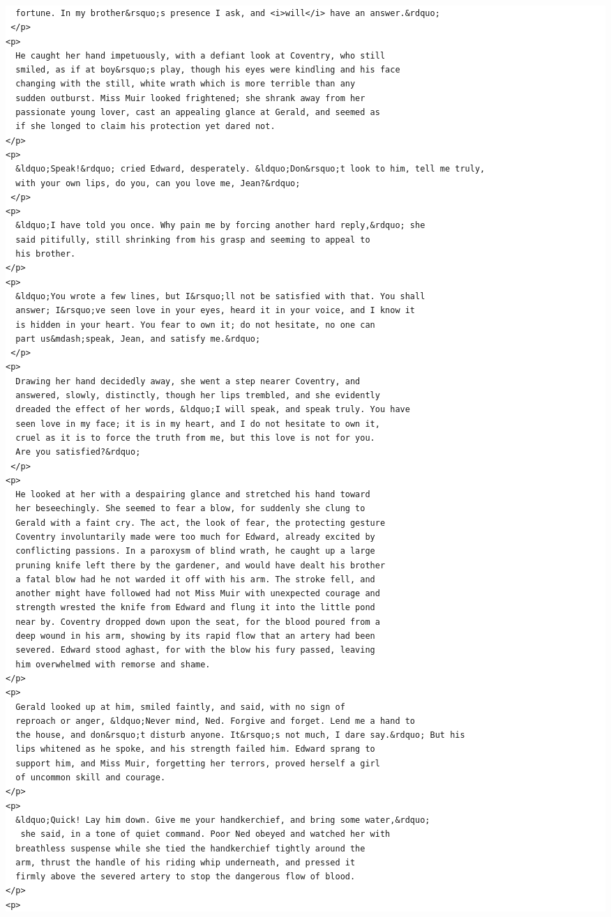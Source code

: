       fortune. In my brother&rsquo;s presence I ask, and <i>will</i> have an answer.&rdquo;
     </p>
    <p>
      He caught her hand impetuously, with a defiant look at Coventry, who still
      smiled, as if at boy&rsquo;s play, though his eyes were kindling and his face
      changing with the still, white wrath which is more terrible than any
      sudden outburst. Miss Muir looked frightened; she shrank away from her
      passionate young lover, cast an appealing glance at Gerald, and seemed as
      if she longed to claim his protection yet dared not.
    </p>
    <p>
      &ldquo;Speak!&rdquo; cried Edward, desperately. &ldquo;Don&rsquo;t look to him, tell me truly,
      with your own lips, do you, can you love me, Jean?&rdquo;
     </p>
    <p>
      &ldquo;I have told you once. Why pain me by forcing another hard reply,&rdquo; she
      said pitifully, still shrinking from his grasp and seeming to appeal to
      his brother.
    </p>
    <p>
      &ldquo;You wrote a few lines, but I&rsquo;ll not be satisfied with that. You shall
      answer; I&rsquo;ve seen love in your eyes, heard it in your voice, and I know it
      is hidden in your heart. You fear to own it; do not hesitate, no one can
      part us&mdash;speak, Jean, and satisfy me.&rdquo;
     </p>
    <p>
      Drawing her hand decidedly away, she went a step nearer Coventry, and
      answered, slowly, distinctly, though her lips trembled, and she evidently
      dreaded the effect of her words, &ldquo;I will speak, and speak truly. You have
      seen love in my face; it is in my heart, and I do not hesitate to own it,
      cruel as it is to force the truth from me, but this love is not for you.
      Are you satisfied?&rdquo;
     </p>
    <p>
      He looked at her with a despairing glance and stretched his hand toward
      her beseechingly. She seemed to fear a blow, for suddenly she clung to
      Gerald with a faint cry. The act, the look of fear, the protecting gesture
      Coventry involuntarily made were too much for Edward, already excited by
      conflicting passions. In a paroxysm of blind wrath, he caught up a large
      pruning knife left there by the gardener, and would have dealt his brother
      a fatal blow had he not warded it off with his arm. The stroke fell, and
      another might have followed had not Miss Muir with unexpected courage and
      strength wrested the knife from Edward and flung it into the little pond
      near by. Coventry dropped down upon the seat, for the blood poured from a
      deep wound in his arm, showing by its rapid flow that an artery had been
      severed. Edward stood aghast, for with the blow his fury passed, leaving
      him overwhelmed with remorse and shame.
    </p>
    <p>
      Gerald looked up at him, smiled faintly, and said, with no sign of
      reproach or anger, &ldquo;Never mind, Ned. Forgive and forget. Lend me a hand to
      the house, and don&rsquo;t disturb anyone. It&rsquo;s not much, I dare say.&rdquo; But his
      lips whitened as he spoke, and his strength failed him. Edward sprang to
      support him, and Miss Muir, forgetting her terrors, proved herself a girl
      of uncommon skill and courage.
    </p>
    <p>
      &ldquo;Quick! Lay him down. Give me your handkerchief, and bring some water,&rdquo;
       she said, in a tone of quiet command. Poor Ned obeyed and watched her with
      breathless suspense while she tied the handkerchief tightly around the
      arm, thrust the handle of his riding whip underneath, and pressed it
      firmly above the severed artery to stop the dangerous flow of blood.
    </p>
    <p>